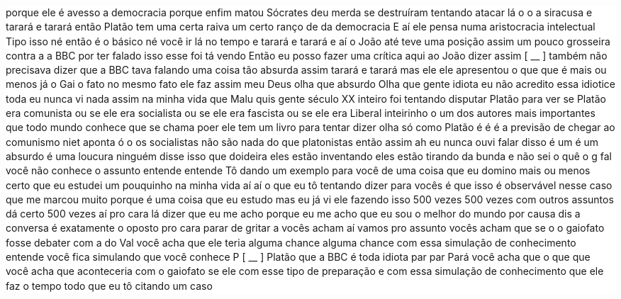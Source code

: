porque ele é avesso a democracia porque
enfim matou Sócrates deu merda se
destruíram tentando atacar lá o o
a siracusa e tarará e tarará então
Platão tem uma certa raiva um certo
ranço de da democracia E aí ele pensa
numa aristocracia intelectual Tipo isso
né então é o básico né você ir lá no
tempo e tarará e tarará e aí o João até
teve uma posição assim um pouco
grosseira contra a a BBC por ter falado
isso esse foi tá vendo Então eu posso
fazer uma crítica aqui ao João dizer
assim [ __ ] também não precisava dizer
que a BBC tava falando uma coisa tão
absurda assim tarará e tarará mas ele
ele apresentou o que que é mais ou menos
já o Gai o fato no mesmo fato ele faz
assim
meu Deus olha que absurdo Olha que gente
idiota eu não acredito essa idiotice
toda eu nunca vi nada assim na minha
vida que Malu quis
gente século XX inteiro foi tentando
disputar Platão para ver se Platão era
comunista ou se ele era socialista ou se
ele era fascista ou se ele era
Liberal inteirinho o um dos autores mais
importantes que todo mundo conhece que
se chama poer ele tem um livro para
tentar dizer olha só como Platão é é é a
previsão de chegar ao comunismo niet
aponta ó o os socialistas não são nada
do que platonistas então assim ah eu
nunca ouvi falar disso é um é um absurdo
é uma loucura ninguém disse isso que
doideira eles estão inventando eles
estão tirando da bunda e não sei o quê o
g fal você não conhece o assunto entende
entende Tô dando um exemplo para você de
uma coisa que eu domino mais ou menos
certo que eu estudei um pouquinho na
minha vida aí aí o que eu tô tentando
dizer para vocês é que isso é observável
nesse caso que me marcou muito porque é
uma coisa que eu estudo mas eu já vi ele
fazendo isso 500 vezes 500 vezes com
outros assuntos dá certo 500 vezes aí
pro cara lá dizer que eu me acho porque
eu me acho que eu sou o melhor do mundo
por causa dis a conversa é exatamente o
oposto pro cara parar de gritar a vocês
acham aí vamos pro assunto vocês acham
que se o o gaiofato fosse debater com a
do Val você acha que ele teria alguma
chance alguma chance com essa simulação
de conhecimento entende você fica
simulando que você conhece P [ __ ]
Platão que a BBC é toda idiota par par
Pará você acha que o que que você acha
que aconteceria com o gaiofato se ele
com esse tipo de preparação e com essa
simulação de conhecimento que ele faz o
tempo todo que eu tô citando um caso